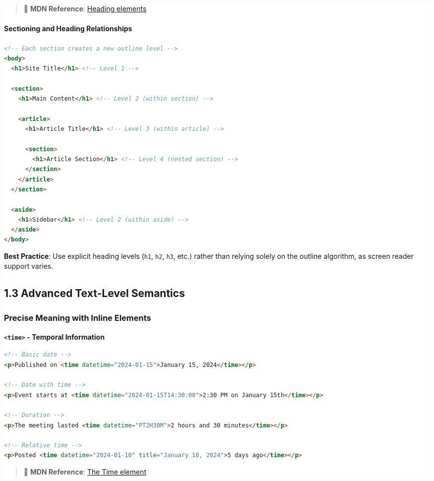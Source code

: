 > 📖 **MDN Reference**: [Heading elements](https://developer.mozilla.org/en-US/docs/Web/HTML/Element/Heading_Elements)

#### Sectioning and Heading Relationships

```html
<!-- Each section creates a new outline level -->
<body>
  <h1>Site Title</h1> <!-- Level 1 -->
  
  <section>
    <h1>Main Content</h1> <!-- Level 2 (within section) -->
    
    <article>
      <h1>Article Title</h1> <!-- Level 3 (within article) -->
      
      <section>
        <h1>Article Section</h1> <!-- Level 4 (nested section) -->
      </section>
    </article>
  </section>
  
  <aside>
    <h1>Sidebar</h1> <!-- Level 2 (within aside) -->
  </aside>
</body>
```

**Best Practice**: Use explicit heading levels (`h1`, `h2`, `h3`, etc.) rather than relying solely on the outline algorithm, as screen reader support varies.

## 1.3 Advanced Text-Level Semantics

### Precise Meaning with Inline Elements

**`<time>` - Temporal Information**

```html
<!-- Basic date -->
<p>Published on <time datetime="2024-01-15">January 15, 2024</time></p>

<!-- Date with time -->
<p>Event starts at <time datetime="2024-01-15T14:30:00">2:30 PM on January 15th</time></p>

<!-- Duration -->
<p>The meeting lasted <time datetime="PT2H30M">2 hours and 30 minutes</time></p>

<!-- Relative time -->
<p>Posted <time datetime="2024-01-10" title="January 10, 2024">5 days ago</time></p>
```

> 📖 **MDN Reference**: [The Time element](https://developer.mozilla.org/en-US/docs/Web/HTML/Element/time)
